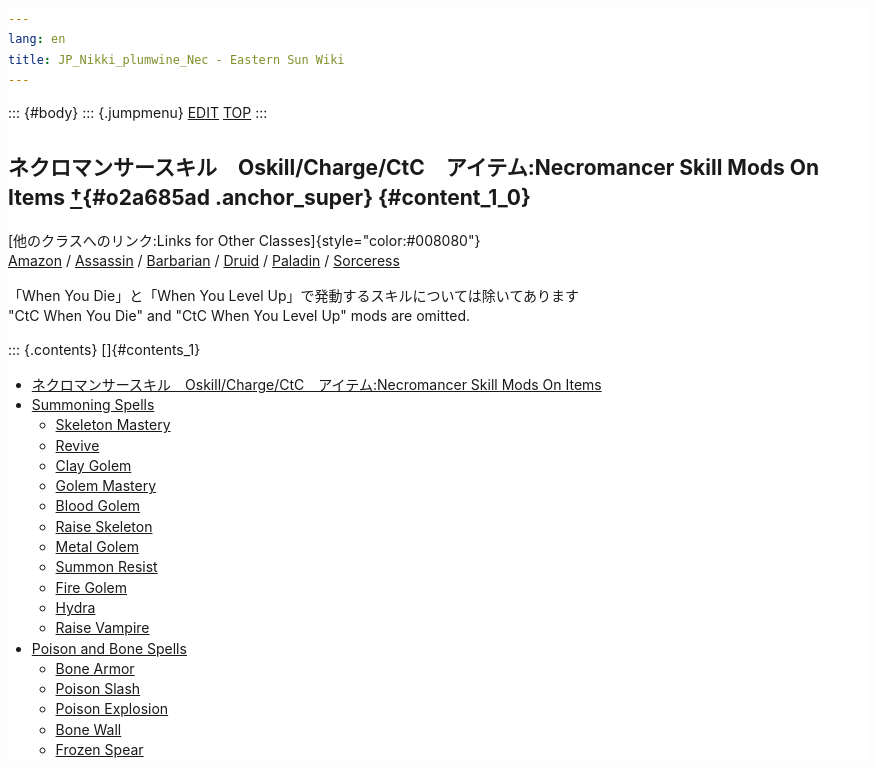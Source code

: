 ```yaml
---
lang: en
title: JP_Nikki_plumwine_Nec - Eastern Sun Wiki
---
```


::: {#body}
::: {.jumpmenu}
[EDIT](https://web.archive.org/web/20201025083014/http://miyoshino.la.coocan.jp/eswiki/?plugin=paraedit&parnum=1&page=JP_Nikki_plumwine_Nec&refer=JP_Nikki_plumwine_Nec)
[TOP](#navigator)
:::

## ネクロマンサースキル　Oskill/Charge/CtC　アイテム:Necromancer Skill Mods On Items [†](https://web.archive.org/web/20201025083014/http://miyoshino.la.coocan.jp/eswiki/?JP_Nikki_plumwine_Nec#o2a685ad "o2a685ad"){#o2a685ad .anchor_super} {#content_1_0}

[他のクラスへのリンク:Links for Other Classes]{style="color:#008080"}\
[Amazon](https://web.archive.org/web/20201025083014/http://miyoshino.la.coocan.jp/eswiki/?JP_Nikki_plumwine_Ama)
/
[Assassin](https://web.archive.org/web/20201025083014/http://miyoshino.la.coocan.jp/eswiki/?JP_Nikki_plumwine_Asa)
/
[Barbarian](https://web.archive.org/web/20201025083014/http://miyoshino.la.coocan.jp/eswiki/?JP_Nikki_plumwine_Bar)
/
[Druid](https://web.archive.org/web/20201025083014/http://miyoshino.la.coocan.jp/eswiki/?JP_Nikki_plumwine_Dru)
/
[Paladin](https://web.archive.org/web/20201025083014/http://miyoshino.la.coocan.jp/eswiki/?JP_Nikki_plumwine_Pal)
/
[Sorceress](https://web.archive.org/web/20201025083014/http://miyoshino.la.coocan.jp/eswiki/?JP_Nikki_plumwine_Sor)

「When You Die」と「When You Level
Up」で発動するスキルについては除いてあります\
\"CtC When You Die\" and \"CtC When You Level Up\" mods are omitted.

::: {.contents}
[]{#contents_1}

-   [ネクロマンサースキル　Oskill/Charge/CtC　アイテム:Necromancer Skill
    Mods On Items](#o2a685ad)
-   [Summoning Spells](#ibc18275)
    -   [Skeleton Mastery](#x4d700f5)
    -   [Revive](#fa7e81ed)
    -   [Clay Golem](#rbfe92c6)
    -   [Golem Mastery](#b7ffe110)
    -   [Blood Golem](#c5435bb9)
    -   [Raise Skeleton](#rd0929cf)
    -   [Metal Golem](#z371db8e)
    -   [Summon Resist](#v3955006)
    -   [Fire Golem](#da3c2ccc)
    -   [Hydra](#r6f762c6)
    -   [Raise Vampire](#o0addc08)
-   [Poison and Bone Spells](#h8ef556d)
    -   [Bone Armor](#i90122eb)
    -   [Poison Slash](#i7b4d3ee)
    -   [Poison Explosion](#q0a5a3a7)
    -   [Bone Wall](#dada3444)
    -   [Frozen Spear](#cc0a4fe4)